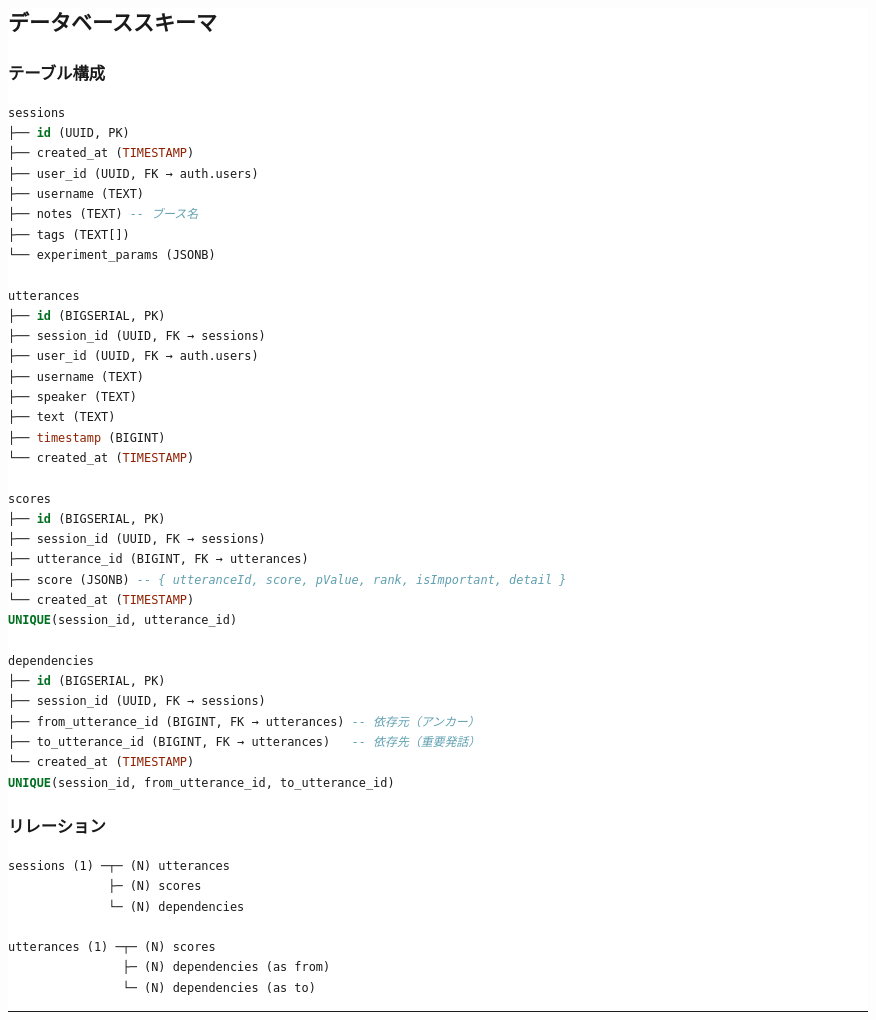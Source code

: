 
## データベーススキーマ

### テーブル構成

```sql
sessions
├── id (UUID, PK)
├── created_at (TIMESTAMP)
├── user_id (UUID, FK → auth.users)
├── username (TEXT)
├── notes (TEXT) -- ブース名
├── tags (TEXT[])
└── experiment_params (JSONB)

utterances
├── id (BIGSERIAL, PK)
├── session_id (UUID, FK → sessions)
├── user_id (UUID, FK → auth.users)
├── username (TEXT)
├── speaker (TEXT)
├── text (TEXT)
├── timestamp (BIGINT)
└── created_at (TIMESTAMP)

scores
├── id (BIGSERIAL, PK)
├── session_id (UUID, FK → sessions)
├── utterance_id (BIGINT, FK → utterances)
├── score (JSONB) -- { utteranceId, score, pValue, rank, isImportant, detail }
└── created_at (TIMESTAMP)
UNIQUE(session_id, utterance_id)

dependencies
├── id (BIGSERIAL, PK)
├── session_id (UUID, FK → sessions)
├── from_utterance_id (BIGINT, FK → utterances) -- 依存元（アンカー）
├── to_utterance_id (BIGINT, FK → utterances)   -- 依存先（重要発話）
└── created_at (TIMESTAMP)
UNIQUE(session_id, from_utterance_id, to_utterance_id)
```

### リレーション

```
sessions (1) ─┬─ (N) utterances
              ├─ (N) scores
              └─ (N) dependencies

utterances (1) ─┬─ (N) scores
                ├─ (N) dependencies (as from)
                └─ (N) dependencies (as to)
```

---